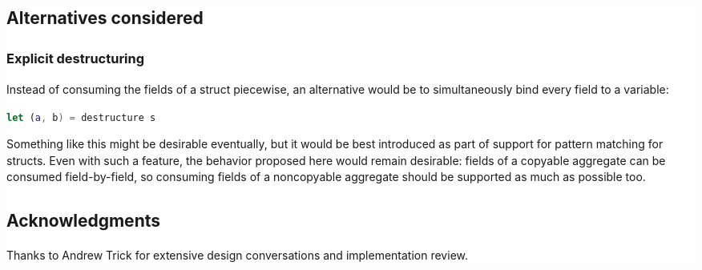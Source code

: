 ## Alternatives considered

### Explicit destructuring

Instead of consuming the fields of a struct piecewise, an alternative would be to simultaneously bind every field to a variable:

```swift
let (a, b) = destructure s
```

Something like this might be desirable eventually, but it would be best introduced as part of support for pattern matching for structs.
Even with such a feature, the behavior proposed here would remain desirable:
fields of a copyable aggregate can be consumed field-by-field,
so consuming fields of a noncopyable aggregate should be supported as much as possible too.

## Acknowledgments

Thanks to Andrew Trick for extensive design conversations and implementation review.
